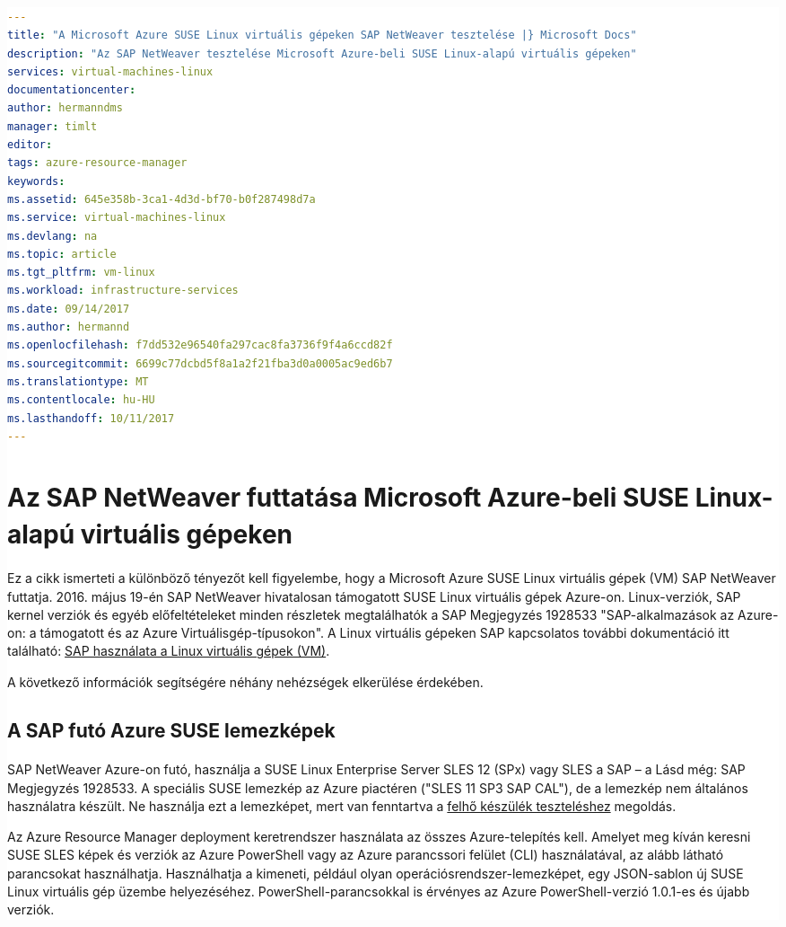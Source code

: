 ```yaml
---
title: "A Microsoft Azure SUSE Linux virtuális gépeken SAP NetWeaver tesztelése |} Microsoft Docs"
description: "Az SAP NetWeaver tesztelése Microsoft Azure-beli SUSE Linux-alapú virtuális gépeken"
services: virtual-machines-linux
documentationcenter: 
author: hermanndms
manager: timlt
editor: 
tags: azure-resource-manager
keywords: 
ms.assetid: 645e358b-3ca1-4d3d-bf70-b0f287498d7a
ms.service: virtual-machines-linux
ms.devlang: na
ms.topic: article
ms.tgt_pltfrm: vm-linux
ms.workload: infrastructure-services
ms.date: 09/14/2017
ms.author: hermannd
ms.openlocfilehash: f7dd532e96540fa297cac8fa3736f9f4a6ccd82f
ms.sourcegitcommit: 6699c77dcbd5f8a1a2f21fba3d0a0005ac9ed6b7
ms.translationtype: MT
ms.contentlocale: hu-HU
ms.lasthandoff: 10/11/2017
---
```

# <a name="running-sap-netweaver-on-microsoft-azure-suse-linux-vms"></a>Az SAP NetWeaver futtatása Microsoft Azure-beli SUSE Linux-alapú virtuális gépeken
Ez a cikk ismerteti a különböző tényezőt kell figyelembe, hogy a Microsoft Azure SUSE Linux virtuális gépek (VM) SAP NetWeaver futtatja. 2016. május 19-én SAP NetWeaver hivatalosan támogatott SUSE Linux virtuális gépek Azure-on. Linux-verziók, SAP kernel verziók és egyéb előfeltételeket minden részletek megtalálhatók a SAP Megjegyzés 1928533 "SAP-alkalmazások az Azure-on: a támogatott és az Azure Virtuálisgép-típusokon".
A Linux virtuális gépeken SAP kapcsolatos további dokumentáció itt található: [SAP használata a Linux virtuális gépek (VM)](get-started.md?toc=%2fazure%2fvirtual-machines%2flinux%2ftoc.json).

A következő információk segítségére néhány nehézségek elkerülése érdekében.

## <a name="suse-images-on-azure-for-running-sap"></a>A SAP futó Azure SUSE lemezképek
SAP NetWeaver Azure-on futó, használja a SUSE Linux Enterprise Server SLES 12 (SPx) vagy SLES a SAP – a Lásd még: SAP Megjegyzés 1928533. A speciális SUSE lemezkép az Azure piactéren ("SLES 11 SP3 SAP CAL"), de a lemezkép nem általános használatra készült. Ne használja ezt a lemezképet, mert van fenntartva a [felhő készülék teszteléshez](https://cal.sap.com/) megoldás.  

Az Azure Resource Manager deployment keretrendszer használata az összes Azure-telepítés kell. Amelyet meg kíván keresni SUSE SLES képek és verziók az Azure PowerShell vagy az Azure parancssori felület (CLI) használatával, az alább látható parancsokat használhatja. Használhatja a kimeneti, például olyan operációsrendszer-lemezképet, egy JSON-sablon új SUSE Linux virtuális gép üzembe helyezéséhez.
PowerShell-parancsokkal is érvényes az Azure PowerShell-verzió 1.0.1-es és újabb verziók.
